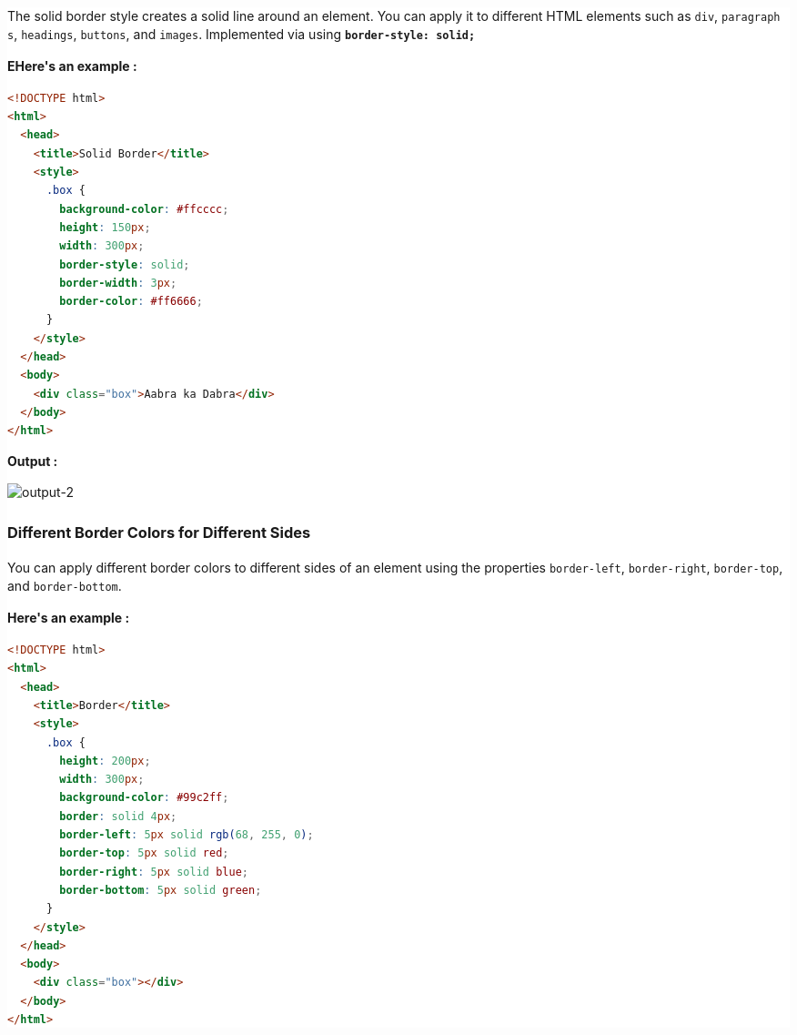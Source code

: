 The solid border style creates a solid line around an element. You can apply it to different HTML elements such as `div`, `paragraphs`, `headings`, `buttons`, and `images`.
Implemented via using **`border-style: solid;`**

**EHere's an example :**

```html showLineNumbers=true
<!DOCTYPE html>
<html>
  <head>
    <title>Solid Border</title>
    <style>
      .box {
        background-color: #ffcccc;
        height: 150px;
        width: 300px;
        border-style: solid;
        border-width: 3px;
        border-color: #ff6666;
      }
    </style>
  </head>
  <body>
    <div class="box">Aabra ka Dabra</div>
  </body>
</html>
```

**Output :**

<img src="/icp/14/output-2.png" alt="output-2" width="600px"/>

### Different Border Colors for Different Sides

You can apply different border colors to different sides of an element using the properties `border-left`, `border-right`, `border-top`, and `border-bottom`.

**Here's an example :**

```html showLineNumbers=true
<!DOCTYPE html>
<html>
  <head>
    <title>Border</title>
    <style>
      .box {
        height: 200px;
        width: 300px;
        background-color: #99c2ff;
        border: solid 4px;
        border-left: 5px solid rgb(68, 255, 0);
        border-top: 5px solid red;
        border-right: 5px solid blue;
        border-bottom: 5px solid green;
      }
    </style>
  </head>
  <body>
    <div class="box"></div>
  </body>
</html>
```
